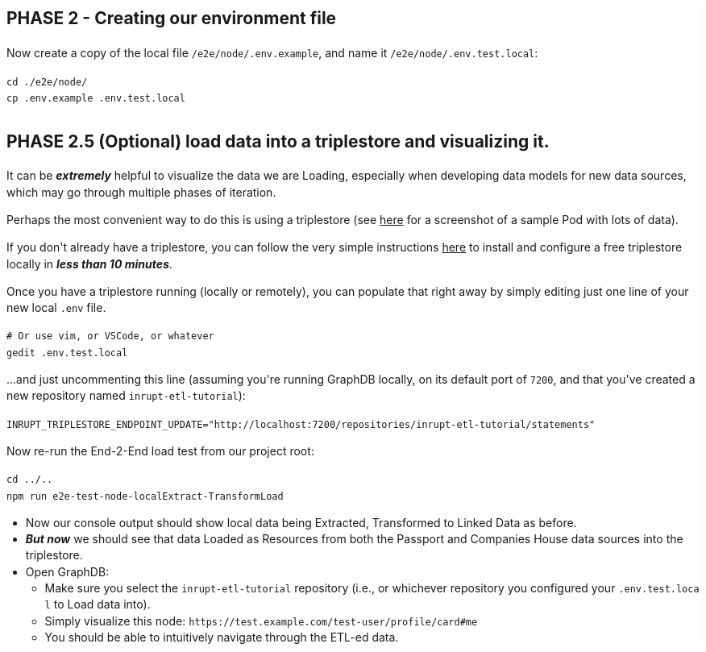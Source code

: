 ## PHASE 2 - Creating our environment file

Now create a copy of the local file `/e2e/node/.env.example`, and name it
`/e2e/node/.env.test.local`:

```
cd ./e2e/node/
cp .env.example .env.test.local
```

## PHASE 2.5 (Optional) load data into a triplestore and visualizing it.

It can be **_extremely_** helpful to visualize the data we are Loading,
especially when developing data models for new data sources, which may go
through multiple phases of iteration.

Perhaps the most convenient way to do this is using a triplestore (see
[here](../VisualizePodData/VisualizeExamplePodData.png) for a screenshot of a
sample Pod with lots of data).

If you don't already have a triplestore, you can follow the very simple
instructions [here](../VisualizePodData/VisualizePodData.md) to install and
configure a free triplestore locally in **_less than 10 minutes_**.

Once you have a triplestore running (locally or remotely), you can populate
that right away by simply editing just one line of your new local `.env`
file.

```
# Or use vim, or VSCode, or whatever
gedit .env.test.local
```

...and just uncommenting this line (assuming you're running GraphDB locally,
on its default port of `7200`, and that you've created a new repository named
`inrupt-etl-tutorial`):

```
INRUPT_TRIPLESTORE_ENDPOINT_UPDATE="http://localhost:7200/repositories/inrupt-etl-tutorial/statements"
```

Now re-run the End-2-End load test from our project root:

```
cd ../..
npm run e2e-test-node-localExtract-TransformLoad
```

- Now our console output should show local data being Extracted, Transformed
  to Linked Data as before.
- **_But now_** we should see that data Loaded as Resources from both the
  Passport and Companies House data sources into the triplestore.
- Open GraphDB:
  - Make sure you select the `inrupt-etl-tutorial` repository (i.e., or
    whichever repository you configured your `.env.test.local` to Load data
    into).
  - Simply visualize this node:
    `https://test.example.com/test-user/profile/card#me`
  - You should be able to intuitively navigate through the ETL-ed data.
